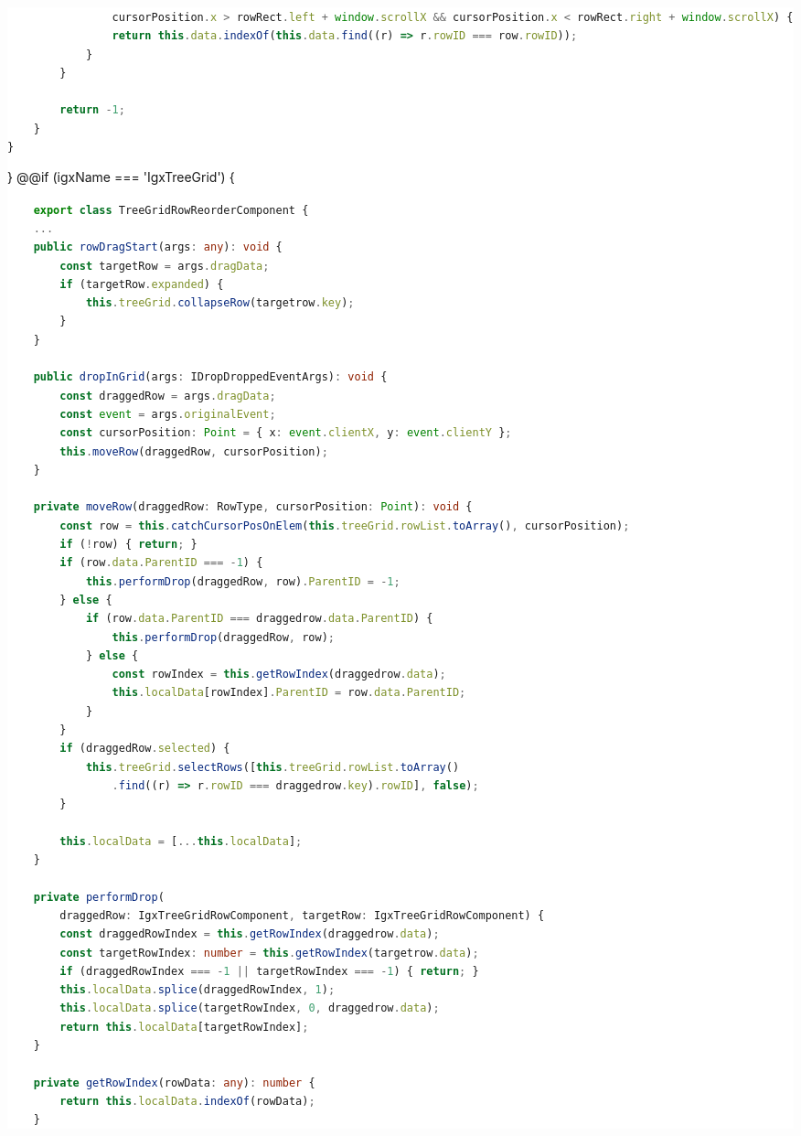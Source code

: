 ```typescript
                cursorPosition.x > rowRect.left + window.scrollX && cursorPosition.x < rowRect.right + window.scrollX) {
                return this.data.indexOf(this.data.find((r) => r.rowID === row.rowID));
            }
        }

        return -1;
    }
}
```
}
@@if (igxName === 'IgxTreeGrid') {
```typescript
    export class TreeGridRowReorderComponent {
    ...
    public rowDragStart(args: any): void {
        const targetRow = args.dragData;
        if (targetRow.expanded) {
            this.treeGrid.collapseRow(targetrow.key);
        }
    }

    public dropInGrid(args: IDropDroppedEventArgs): void {
        const draggedRow = args.dragData;
        const event = args.originalEvent;
        const cursorPosition: Point = { x: event.clientX, y: event.clientY };
        this.moveRow(draggedRow, cursorPosition);
    }

    private moveRow(draggedRow: RowType, cursorPosition: Point): void {
        const row = this.catchCursorPosOnElem(this.treeGrid.rowList.toArray(), cursorPosition);
        if (!row) { return; }
        if (row.data.ParentID === -1) {
            this.performDrop(draggedRow, row).ParentID = -1;
        } else {
            if (row.data.ParentID === draggedrow.data.ParentID) {
                this.performDrop(draggedRow, row);
            } else {
                const rowIndex = this.getRowIndex(draggedrow.data);
                this.localData[rowIndex].ParentID = row.data.ParentID;
            }
        }
        if (draggedRow.selected) {
            this.treeGrid.selectRows([this.treeGrid.rowList.toArray()
                .find((r) => r.rowID === draggedrow.key).rowID], false);
        }

        this.localData = [...this.localData];
    }

    private performDrop(
        draggedRow: IgxTreeGridRowComponent, targetRow: IgxTreeGridRowComponent) {
        const draggedRowIndex = this.getRowIndex(draggedrow.data);
        const targetRowIndex: number = this.getRowIndex(targetrow.data);
        if (draggedRowIndex === -1 || targetRowIndex === -1) { return; }
        this.localData.splice(draggedRowIndex, 1);
        this.localData.splice(targetRowIndex, 0, draggedrow.data);
        return this.localData[targetRowIndex];
    }

    private getRowIndex(rowData: any): number {
        return this.localData.indexOf(rowData);
    }
```